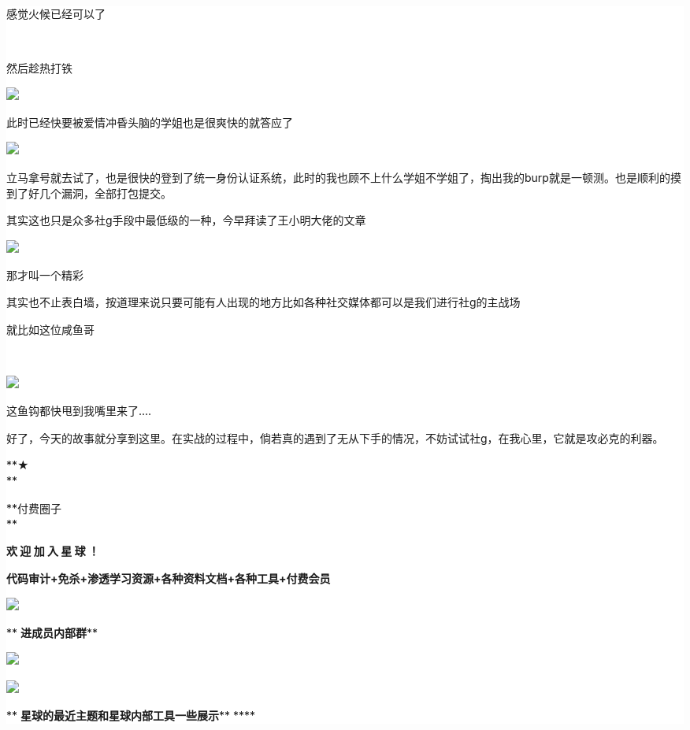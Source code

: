 感觉火候已经可以了

![]()

然后趁热打铁

![](https://gitee.com/fuli009/images/raw/master/public/20230310213035.png)

此时已经快要被爱情冲昏头脑的学姐也是很爽快的就答应了

![](https://gitee.com/fuli009/images/raw/master/public/20230310213036.png)

立马拿号就去试了，也是很快的登到了统一身份认证系统，此时的我也顾不上什么学姐不学姐了，掏出我的burp就是一顿测。也是顺利的摸到了好几个漏洞，全部打包提交。

其实这也只是众多社g手段中最低级的一种，今早拜读了王小明大佬的文章

![](https://gitee.com/fuli009/images/raw/master/public/20230310213038.png)

那才叫一个精彩

其实也不止表白墙，按道理来说只要可能有人出现的地方比如各种社交媒体都可以是我们进行社g的主战场

就比如这位咸鱼哥

![]()

![](https://gitee.com/fuli009/images/raw/master/public/20230310213039.png)

这鱼钩都快甩到我嘴里来了....

好了，今天的故事就分享到这里。在实战的过程中，倘若真的遇到了无从下手的情况，不妨试试社g，在我心里，它就是攻必克的利器。

  

 **★  
**

  

 **付费圈子  
**  
  

 **欢  迎 加 入 星 球 ！**

 **代码审计+免杀+渗透学习资源+各种资料文档+各种工具+付费会员**

![](https://gitee.com/fuli009/images/raw/master/public/20230310213040.png)  

 ** **进成员内部群****

  

![](https://gitee.com/fuli009/images/raw/master/public/20230310213041.png)

  
  
![](https://gitee.com/fuli009/images/raw/master/public/20230310213042.png)  

 ** **星球的最近主题和星球内部工具一些展示**** ****

